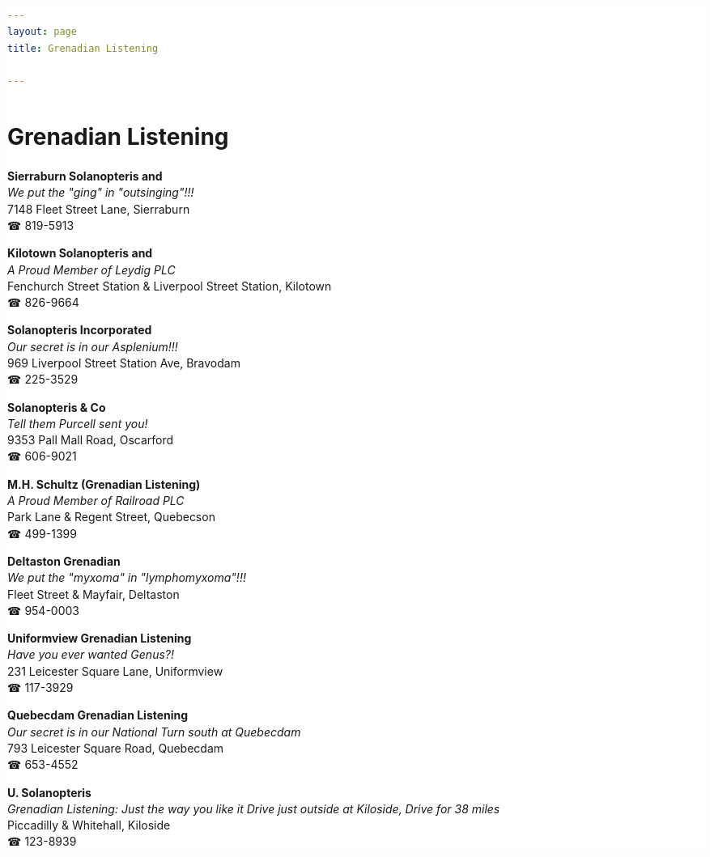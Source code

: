 ```yaml
---
layout: page 
title: Grenadian Listening

---
```



# Grenadian Listening


 **Sierraburn Solanopteris and**  
_We put the "ging" in "outsinging"!!!_  
7148 Fleet Street Lane, Sierraburn  
☎ 819-5913

**Kilotown Solanopteris and**  
_A Proud Member of Leydig PLC_  
Fenchurch Street Station & Liverpool Street Station, Kilotown  
☎ 826-9664

**Solanopteris Incorporated**  
_Our secret is in our Asplenium!!!_  
969 Liverpool Street Station Ave, Bravodam  
☎ 225-3529

**Solanopteris & Co**  
_Tell them Purcell sent you!_  
9353 Pall Mall Road, Oscarford  
☎ 606-9021

**M.H. Schultz (Grenadian Listening)**  
_A Proud Member of Railroad PLC_  
Park Lane & Regent Street, Quebecson  
☎ 499-1399

**Deltaston Grenadian**  
_We put the "myxoma" in "lymphomyxoma"!!!_  
Fleet Street & Mayfair, Deltaston  
☎ 954-0003

**Uniformview Grenadian Listening**  
_Have you ever wanted Genus?!_  
231 Leicester Square Lane, Uniformview  
☎ 117-3929

**Quebecdam Grenadian Listening**  
_Our secret is in our National 
Turn south at Quebecdam_  
793 Leicester Square Road, Quebecdam  
☎ 653-4552

**U. Solanopteris**  
_Grenadian Listening: Just the way you like it 
Drive just outside at Kiloside, Drive for 38 miles_  
Piccadilly & Whitehall, Kiloside  
☎ 123-8939
